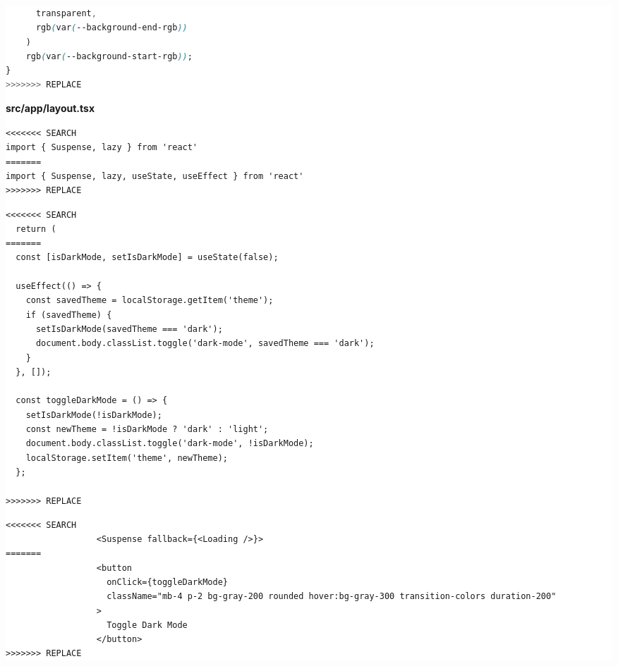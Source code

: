```css
      transparent,
      rgb(var(--background-end-rgb))
    )
    rgb(var(--background-start-rgb));
}
>>>>>>> REPLACE
```

**src/app/layout.tsx**
```tsx
<<<<<<< SEARCH
import { Suspense, lazy } from 'react'
=======
import { Suspense, lazy, useState, useEffect } from 'react'
>>>>>>> REPLACE
```

```tsx
<<<<<<< SEARCH
  return (
=======
  const [isDarkMode, setIsDarkMode] = useState(false);

  useEffect(() => {
    const savedTheme = localStorage.getItem('theme');
    if (savedTheme) {
      setIsDarkMode(savedTheme === 'dark');
      document.body.classList.toggle('dark-mode', savedTheme === 'dark');
    }
  }, []);

  const toggleDarkMode = () => {
    setIsDarkMode(!isDarkMode);
    const newTheme = !isDarkMode ? 'dark' : 'light';
    document.body.classList.toggle('dark-mode', !isDarkMode);
    localStorage.setItem('theme', newTheme);
  };

>>>>>>> REPLACE
```

```tsx
<<<<<<< SEARCH
                  <Suspense fallback={<Loading />}>
=======
                  <button
                    onClick={toggleDarkMode}
                    className="mb-4 p-2 bg-gray-200 rounded hover:bg-gray-300 transition-colors duration-200"
                  >
                    Toggle Dark Mode
                  </button>
>>>>>>> REPLACE
```

